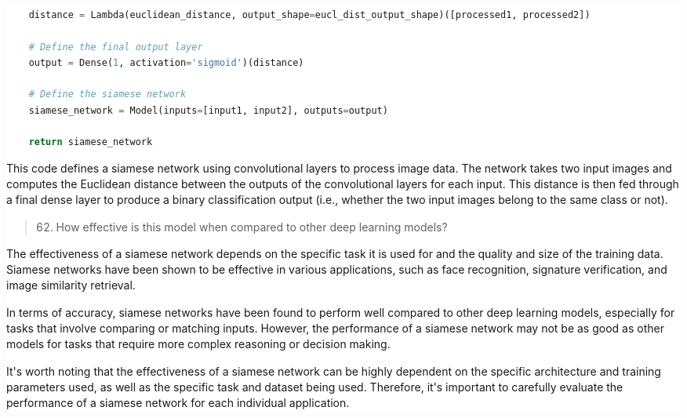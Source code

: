```python
    distance = Lambda(euclidean_distance, output_shape=eucl_dist_output_shape)([processed1, processed2])

    # Define the final output layer
    output = Dense(1, activation='sigmoid')(distance)

    # Define the siamese network
    siamese_network = Model(inputs=[input1, input2], outputs=output)

    return siamese_network
```

This code defines a siamese network using convolutional layers to process image data. The network takes two input images and computes the Euclidean distance between the outputs of the convolutional layers for each input. This distance is then fed through a final dense layer to produce a binary classification output (i.e., whether the two input images belong to the same class or not).

> 62. How effective is this model when compared to other deep learning models?

The effectiveness of a siamese network depends on the specific task it is used for and the quality and size of the training data. Siamese networks have been shown to be effective in various applications, such as face recognition, signature verification, and image similarity retrieval.

In terms of accuracy, siamese networks have been found to perform well compared to other deep learning models, especially for tasks that involve comparing or matching inputs. However, the performance of a siamese network may not be as good as other models for tasks that require more complex reasoning or decision making.

It's worth noting that the effectiveness of a siamese network can be highly dependent on the specific architecture and training parameters used, as well as the specific task and dataset being used. Therefore, it's important to carefully evaluate the performance of a siamese network for each individual application.
